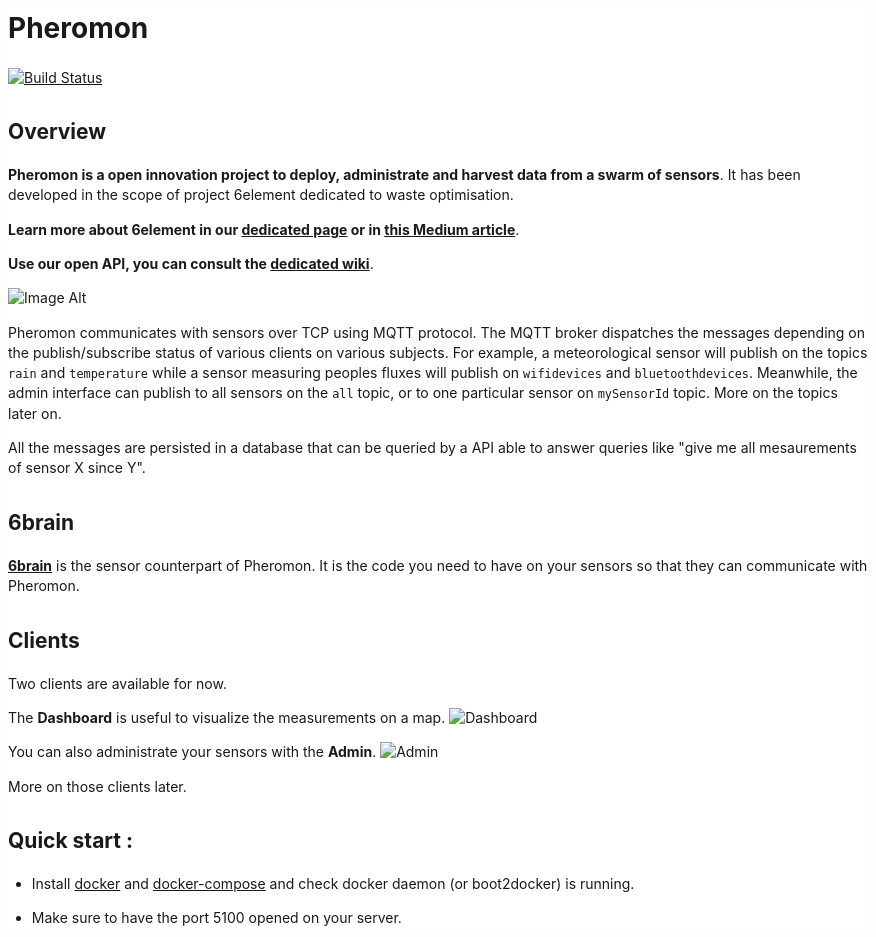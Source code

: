 # Pheromon

[![Build Status](https://travis-ci.org/anthill/pheromon.svg)](https://travis-ci.org/anthill/pheromon)

## Overview

**Pheromon is a open innovation project to deploy, administrate and harvest data from a swarm of sensors**. It has been developed in the scope of project 6element dedicated to waste optimisation.

**Learn more about 6element in our [dedicated page](http://ants.builders/pages/6element.html) or in [this Medium article](https://medium.com/ants-blog/6element-534ffbe2a60f)**.

**Use our open API, you can consult the [dedicated wiki](https://github.com/anthill/pheromon/wiki/API-documentation)**.

![Image Alt](https://docs.google.com/drawings/d/1a-9oJr7eGid59iTj12dici8-Qb83j9Y7QbTz34jCo_M/pub?w=960&h=720)

Pheromon communicates with sensors over TCP using MQTT protocol. The MQTT broker dispatches the messages depending on the publish/subscribe status of various clients on various subjects. For example, a meteorological sensor will publish on the topics `rain` and `temperature` while a sensor measuring peoples fluxes will publish on `wifidevices` and `bluetoothdevices`. Meanwhile, the admin interface can publish to all sensors on the `all` topic, or to one particular sensor on `mySensorId` topic.
More on the topics later on.

All the messages are persisted in a database that can be queried by a API able to answer queries like "give me all mesaurements of sensor X since Y".

## 6brain

**[6brain](https://github.com/anthill/6brain)** is the sensor counterpart of Pheromon. It is the code you need to have on your sensors so that they can communicate with Pheromon.

## Clients

Two clients are available for now.

The **Dashboard** is useful to visualize the measurements on a map.
![Dashboard](https://docs.google.com/drawings/d/15e3pNNdNSJg61KrjDVDR1zNUwxQwabhA4rs4NJAqo9A/pub?w=960&h=540)

You can also administrate your sensors with the **Admin**.
![Admin](https://docs.google.com/drawings/d/1hYEvT4g_LVM7zmEGzJO1e3XTzgCM75etoPKjmiKb08Y/pub?w=960&h=720)

More on those clients later.

## Quick start :

* Install [docker](https://docs.docker.com/) and [docker-compose](http://docs.docker.com/compose/install/) and check docker daemon (or boot2docker) is running.

* Make sure to have the port 5100 opened on your server.

